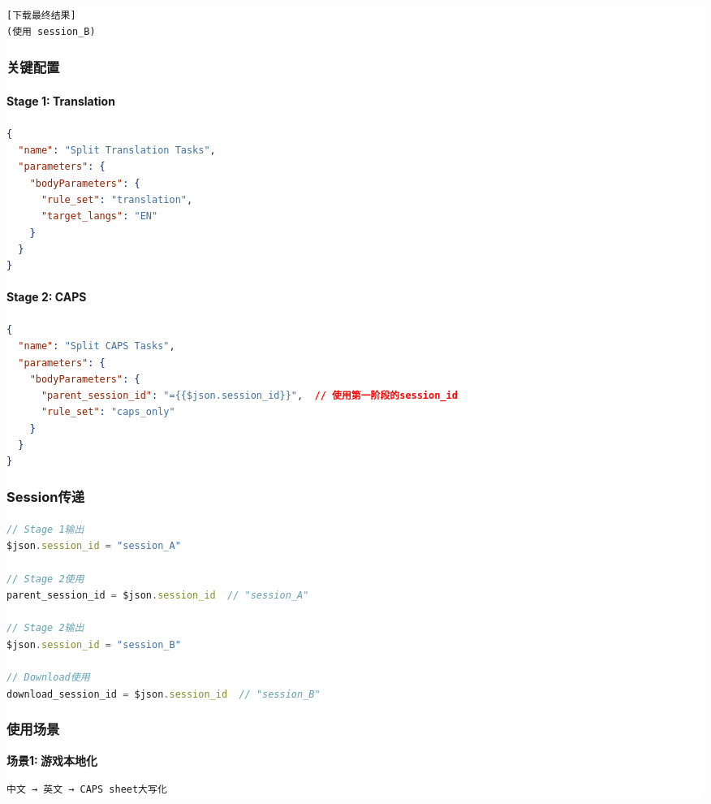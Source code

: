 ```
[下载最终结果]
(使用 session_B)
```

### 关键配置

#### Stage 1: Translation
```json
{
  "name": "Split Translation Tasks",
  "parameters": {
    "bodyParameters": {
      "rule_set": "translation",
      "target_langs": "EN"
    }
  }
}
```

#### Stage 2: CAPS
```json
{
  "name": "Split CAPS Tasks",
  "parameters": {
    "bodyParameters": {
      "parent_session_id": "={{$json.session_id}}",  // 使用第一阶段的session_id
      "rule_set": "caps_only"
    }
  }
}
```

### Session传递

```javascript
// Stage 1输出
$json.session_id = "session_A"

// Stage 2使用
parent_session_id = $json.session_id  // "session_A"

// Stage 2输出
$json.session_id = "session_B"

// Download使用
download_session_id = $json.session_id  // "session_B"
```

### 使用场景

**场景1: 游戏本地化**
```
中文 → 英文 → CAPS sheet大写化
```
